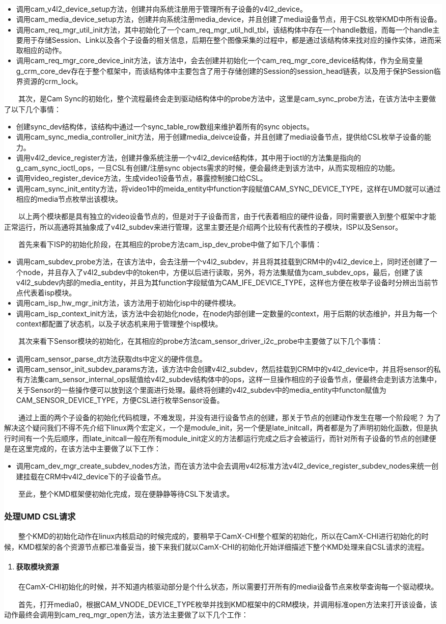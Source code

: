 - 调用cam_v4l2_device_setup方法，创建并向系统注册用于管理所有子设备的v4l2_device。
- 调用cam_media_device_setup方法，创建并向系统注册media_device，并且创建了media设备节点，用于CSL枚举KMD中所有设备。
- 调用cam_req_mgr_util_init方法，其中初始化了一个cam_req_mgr_util_hdl_tbl，该结构体中存在一个handle数组，而每一个handle主要用于存储Session、Link以及各个子设备的相关信息，后期在整个图像采集的过程中，都是通过该结构体来找对应的操作实体，进而采取相应的动作。
- 调用cam_req_mgr_core_device_init方法，该方法中，会去创建并初始化一个cam_req_mgr_core_device结构体，作为全局变量g_crm_core_dev存在于整个框架中，而该结构体中主要包含了用于存储创建的Session的session_head链表，以及用于保护Session临界资源的crm_lock。

<p style="text-indent:2em">其次，是Cam Sync的初始化，整个流程最终会走到驱动结构体中的probe方法中，这里是cam_sync_probe方法，在该方法中主要做了以下几个事情：</p>

- 创建sync_dev结构体，该结构中通过一个sync_table_row数组来维护着所有的sync objects。
- 调用cam_sync_media_controller_init方法，用于创建media_deivce设备，并且创建了media设备节点，提供给CSL枚举子设备的能力。
- 调用v4l2_device_register方法，创建并像系统注册一个v4l2_device结构体，其中用于ioctl的方法集是指向的g_cam_sync_ioctl_ops，一旦CSL有创建/注册sync objects需求的时候，便会最终走到该方法中，从而实现相应的功能。
- 调用video_register_device方法，生成video1设备节点，暴露控制接口给CSL。
- 调用cam_sync_init_entity方法，将video1中的meida_entity中function字段赋值CAM_SYNC_DEVICE_TYPE，这样在UMD就可以通过相应的media节点枚举出该模块。

<p style="text-indent:2em">以上两个模块都是具有独立的video设备节点的，但是对于子设备而言，由于代表着相应的硬件设备，同时需要嵌入到整个框架中才能正常运行，所以高通将其抽象成了v4l2_subdev来进行管理，这里主要还是介绍两个比较有代表性的子模块，ISP以及Sensor。</p>

<p style="text-indent:2em">首先来看下ISP的初始化阶段，在其相应的probe方法cam_isp_dev_probe中做了如下几个事情：</p>

- 调用cam_subdev_probe方法，在该方法中，会去注册一个v4l2_subdev，并且将其挂载到CRM中的v4l2_device上，同时还创建了一个node，并且存入了v4l2_subdev中的token中，方便以后进行读取，另外，将方法集赋值为cam_subdev_ops，最后，创建了该v4l2_subdev内部的media_entity，并且为其function字段赋值为CAM_IFE_DEVICE_TYPE，这样也方便在枚举子设备时分辨出当前节点代表着isp模块。
- 调用cam_isp_hw_mgr_init方法，该方法用于初始化isp中的硬件模块。
- 调用cam_isp_context_init方法，该方法中会初始化node，在node内部创建一定数量的context，用于后期的状态维护，并且为每一个context都配置了状态机，以及子状态机来用于管理整个isp模块。

<p style="text-indent:2em">其次来看下Sensor模块的初始化，在其相应的probe方法cam_sensor_driver_i2c_probe中主要做了以下几个事情：</p>

- 调用cam_sensor_parse_dt方法获取dts中定义的硬件信息。
- 调用cam_sensor_init_subdev_params方法，该方法中会创建v4l2_subdev，然后挂载到CRM中的v4l2_device中，并且将sensor的私有方法集cam_sensor_internal_ops赋值给v4l2_subdev结构体中的ops，这样一旦操作相应的子设备节点，便最终会走到该方法集中，关于Sensor的一些操作便可以放到这个里面进行处理。最终将创建的v4l2_subdev中的media_entity中functon赋值为CAM_SENSOR_DEVICE_TYPE，方便CSL进行枚举Sensor设备。

<p style="text-indent:2em">通过上面的两个子设备的初始化代码梳理，不难发现，并没有进行设备节点的创建，那关于节点的创建动作发生在哪一个阶段呢？ 为了解决这个疑问我们不得不先介绍下linux两个宏定义，一个是module_init，另一个便是late_initcall，两者都是为了声明初始化函数，但是执行时间有一个先后顺序，而late_initcall一般在所有module_init定义的方法都运行完成之后才会被运行，而针对所有子设备的节点的创建便是在这里完成的，在该方法中主要做了以下工作：</p>

- 调用cam_dev_mgr_create_subdev_nodes方法，而在该方法中会去调用v4l2标准方法v4l2_device_register_subdev_nodes来统一创建挂载在CRM中v4l2_device下的子设备节点。

<p style="text-indent:2em">至此，整个KMD框架便初始化完成，现在便静静等待CSL下发请求。</p>

### 处理UMD CSL请求

<p style="text-indent:2em">整个KMD的初始化动作在linux内核启动的时候完成的，要稍早于CamX-CHI整个框架的初始化，所以在CamX-CHI进行初始化的时候，KMD框架的各个资源节点都已准备妥当，接下来我们就以CamX-CHI的初始化开始详细描述下整个KMD处理来自CSL请求的流程。</p>

1. #### 获取模块资源

<p style="text-indent:2em">在CamX-CHI初始化的时候，并不知道内核驱动部分是个什么状态，所以需要打开所有的media设备节点来枚举查询每一个驱动模块。</p>

<p style="text-indent:2em">首先，打开media0，根据CAM_VNODE_DEVICE_TYPE枚举并找到KMD框架中的CRM模块，并调用标准open方法来打开该设备，该动作最终会调用到cam_req_mgr_open方法，该方法主要做了以下几个工作：</p>
